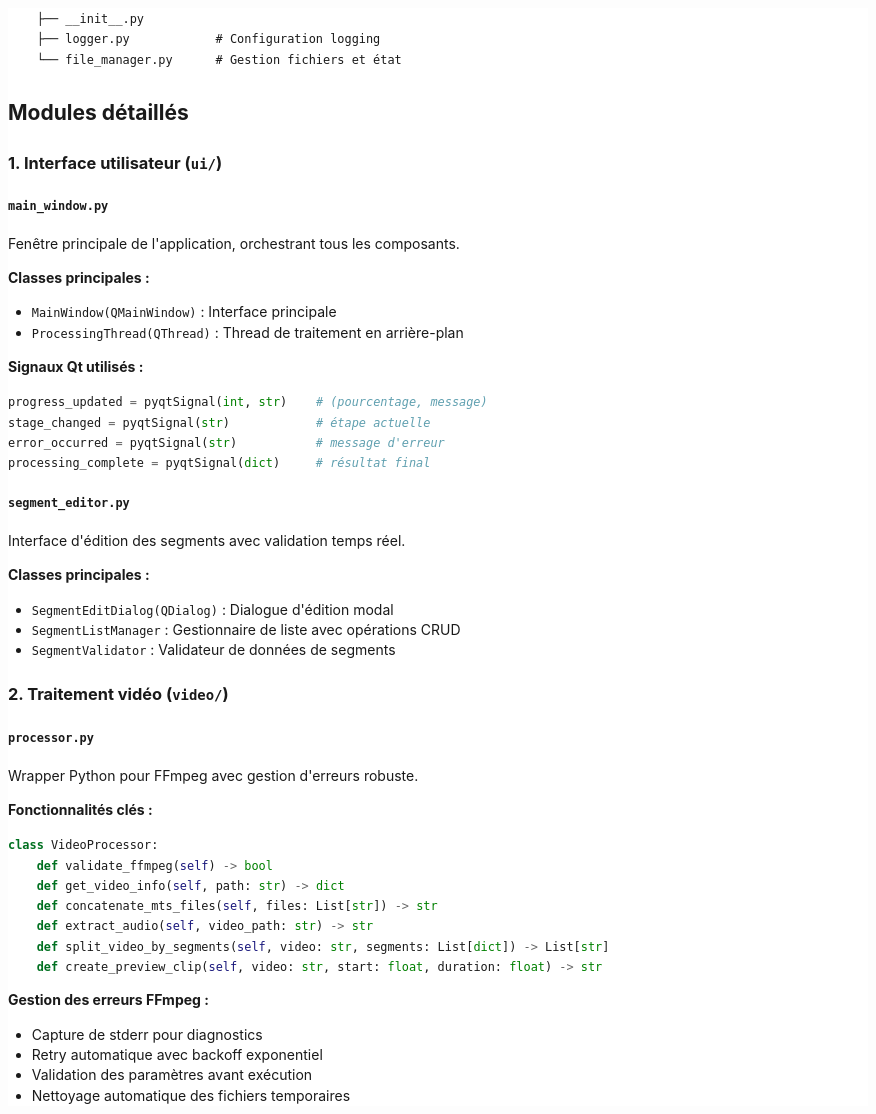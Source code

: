 ```
    ├── __init__.py
    ├── logger.py            # Configuration logging
    └── file_manager.py      # Gestion fichiers et état
```

## Modules détaillés

### 1. Interface utilisateur (`ui/`)

#### `main_window.py`
Fenêtre principale de l'application, orchestrant tous les composants.

**Classes principales :**
- `MainWindow(QMainWindow)` : Interface principale
- `ProcessingThread(QThread)` : Thread de traitement en arrière-plan

**Signaux Qt utilisés :**
```python
progress_updated = pyqtSignal(int, str)    # (pourcentage, message)
stage_changed = pyqtSignal(str)            # étape actuelle
error_occurred = pyqtSignal(str)           # message d'erreur
processing_complete = pyqtSignal(dict)     # résultat final
```

#### `segment_editor.py`
Interface d'édition des segments avec validation temps réel.

**Classes principales :**
- `SegmentEditDialog(QDialog)` : Dialogue d'édition modal
- `SegmentListManager` : Gestionnaire de liste avec opérations CRUD
- `SegmentValidator` : Validateur de données de segments

### 2. Traitement vidéo (`video/`)

#### `processor.py`
Wrapper Python pour FFmpeg avec gestion d'erreurs robuste.

**Fonctionnalités clés :**
```python
class VideoProcessor:
    def validate_ffmpeg(self) -> bool
    def get_video_info(self, path: str) -> dict
    def concatenate_mts_files(self, files: List[str]) -> str
    def extract_audio(self, video_path: str) -> str
    def split_video_by_segments(self, video: str, segments: List[dict]) -> List[str]
    def create_preview_clip(self, video: str, start: float, duration: float) -> str
```

**Gestion des erreurs FFmpeg :**
- Capture de stderr pour diagnostics
- Retry automatique avec backoff exponentiel
- Validation des paramètres avant exécution
- Nettoyage automatique des fichiers temporaires
